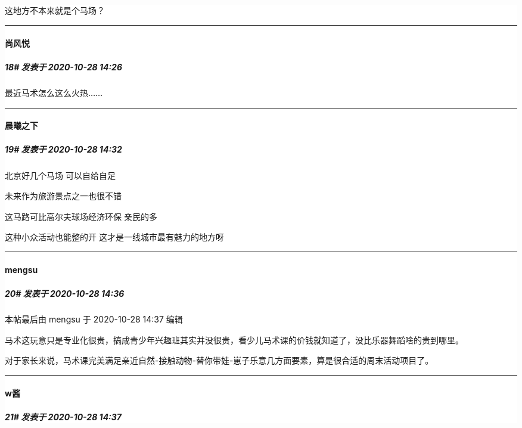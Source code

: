 


这地方不本来就是个马场？







*****

####  尚风悦  
##### 18#       发表于 2020-10-28 14:26




最近马术怎么这么火热……







*****

####  晨曦之下  
##### 19#       发表于 2020-10-28 14:32




北京好几个马场 可以自给自足

未来作为旅游景点之一也很不错 

这马路可比高尔夫球场经济环保 亲民的多

这种小众活动也能整的开 这才是一线城市最有魅力的地方呀







*****

####  mengsu  
##### 20#       发表于 2020-10-28 14:36



 本帖最后由 mengsu 于 2020-10-28 14:37 编辑 

马术这玩意只是专业化很贵，搞成青少年兴趣班其实并没很贵，看少儿马术课的价钱就知道了，没比乐器舞蹈啥的贵到哪里。


对于家长来说，马术课完美满足亲近自然-接触动物-替你带娃-崽子乐意几方面要素，算是很合适的周末活动项目了。







*****

####  w酱  
##### 21#       发表于 2020-10-28 14:37
